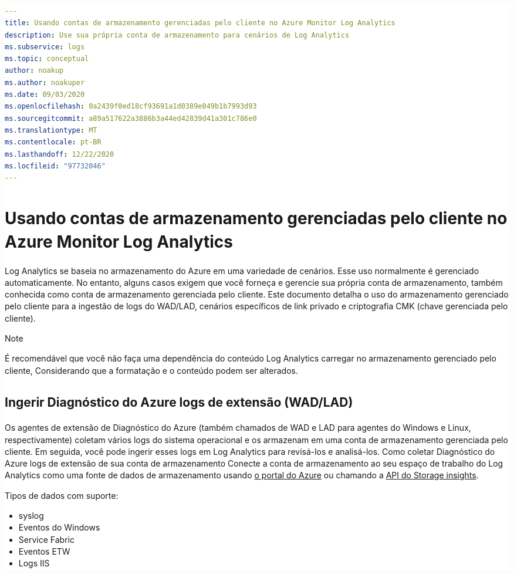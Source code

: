 ```yaml
---
title: Usando contas de armazenamento gerenciadas pelo cliente no Azure Monitor Log Analytics
description: Use sua própria conta de armazenamento para cenários de Log Analytics
ms.subservice: logs
ms.topic: conceptual
author: noakup
ms.author: noakuper
ms.date: 09/03/2020
ms.openlocfilehash: 0a2439f0ed18cf93691a1d0389e049b1b7993d93
ms.sourcegitcommit: a89a517622a3886b3a44ed42839d41a301c786e0
ms.translationtype: MT
ms.contentlocale: pt-BR
ms.lasthandoff: 12/22/2020
ms.locfileid: "97732046"
---
```

# <a name="using-customer-managed-storage-accounts-in-azure-monitor-log-analytics"></a>Usando contas de armazenamento gerenciadas pelo cliente no Azure Monitor Log Analytics

Log Analytics se baseia no armazenamento do Azure em uma variedade de cenários. Esse uso normalmente é gerenciado automaticamente. No entanto, alguns casos exigem que você forneça e gerencie sua própria conta de armazenamento, também conhecida como conta de armazenamento gerenciada pelo cliente. Este documento detalha o uso do armazenamento gerenciado pelo cliente para a ingestão de logs do WAD/LAD, cenários específicos de link privado e criptografia CMK (chave gerenciada pelo cliente). 

> [!NOTE]
> É recomendável que você não faça uma dependência do conteúdo Log Analytics carregar no armazenamento gerenciado pelo cliente, Considerando que a formatação e o conteúdo podem ser alterados.

## <a name="ingesting-azure-diagnostics-extension-logs-wadlad"></a>Ingerir Diagnóstico do Azure logs de extensão (WAD/LAD)
Os agentes de extensão de Diagnóstico do Azure (também chamados de WAD e LAD para agentes do Windows e Linux, respectivamente) coletam vários logs do sistema operacional e os armazenam em uma conta de armazenamento gerenciada pelo cliente. Em seguida, você pode ingerir esses logs em Log Analytics para revisá-los e analisá-los.
Como coletar Diagnóstico do Azure logs de extensão de sua conta de armazenamento Conecte a conta de armazenamento ao seu espaço de trabalho do Log Analytics como uma fonte de dados de armazenamento usando [o portal do Azure](./diagnostics-extension-logs.md#collect-logs-from-azure-storage) ou chamando a [API do Storage insights](/rest/api/loganalytics/storage%20insights/createorupdate).

Tipos de dados com suporte:
* syslog
* Eventos do Windows
* Service Fabric
* Eventos ETW
* Logs IIS
